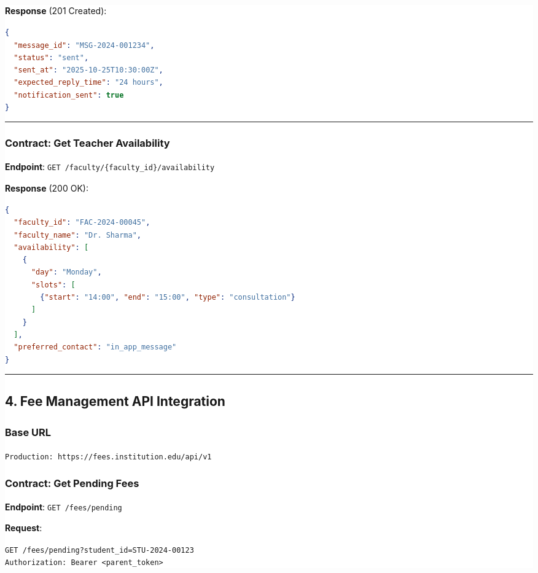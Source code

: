 ```http
```

**Response** (201 Created):
```json
{
  "message_id": "MSG-2024-001234",
  "status": "sent",
  "sent_at": "2025-10-25T10:30:00Z",
  "expected_reply_time": "24 hours",
  "notification_sent": true
}
```

---

### Contract: Get Teacher Availability

**Endpoint**: `GET /faculty/{faculty_id}/availability`

**Response** (200 OK):
```json
{
  "faculty_id": "FAC-2024-00045",
  "faculty_name": "Dr. Sharma",
  "availability": [
    {
      "day": "Monday",
      "slots": [
        {"start": "14:00", "end": "15:00", "type": "consultation"}
      ]
    }
  ],
  "preferred_contact": "in_app_message"
}
```

---

## 4. Fee Management API Integration

### Base URL
```
Production: https://fees.institution.edu/api/v1
```

### Contract: Get Pending Fees

**Endpoint**: `GET /fees/pending`

**Request**:
```http
GET /fees/pending?student_id=STU-2024-00123
Authorization: Bearer <parent_token>
```
